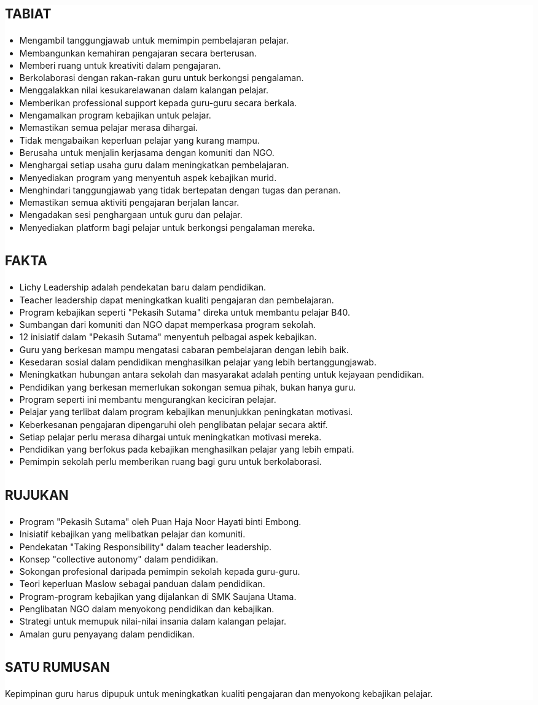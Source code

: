 ## TABIAT
- Mengambil tanggungjawab untuk memimpin pembelajaran pelajar.
- Membangunkan kemahiran pengajaran secara berterusan.
- Memberi ruang untuk kreativiti dalam pengajaran.
- Berkolaborasi dengan rakan-rakan guru untuk berkongsi pengalaman.
- Menggalakkan nilai kesukarelawanan dalam kalangan pelajar.
- Memberikan professional support kepada guru-guru secara berkala.
- Mengamalkan program kebajikan untuk pelajar.
- Memastikan semua pelajar merasa dihargai.
- Tidak mengabaikan keperluan pelajar yang kurang mampu.
- Berusaha untuk menjalin kerjasama dengan komuniti dan NGO.
- Menghargai setiap usaha guru dalam meningkatkan pembelajaran.
- Menyediakan program yang menyentuh aspek kebajikan murid.
- Menghindari tanggungjawab yang tidak bertepatan dengan tugas dan peranan.
- Memastikan semua aktiviti pengajaran berjalan lancar.
- Mengadakan sesi penghargaan untuk guru dan pelajar.
- Menyediakan platform bagi pelajar untuk berkongsi pengalaman mereka.

## FAKTA
- Lichy Leadership adalah pendekatan baru dalam pendidikan.
- Teacher leadership dapat meningkatkan kualiti pengajaran dan pembelajaran.
- Program kebajikan seperti "Pekasih Sutama" direka untuk membantu pelajar B40.
- Sumbangan dari komuniti dan NGO dapat memperkasa program sekolah.
- 12 inisiatif dalam "Pekasih Sutama" menyentuh pelbagai aspek kebajikan.
- Guru yang berkesan mampu mengatasi cabaran pembelajaran dengan lebih baik.
- Kesedaran sosial dalam pendidikan menghasilkan pelajar yang lebih bertanggungjawab.
- Meningkatkan hubungan antara sekolah dan masyarakat adalah penting untuk kejayaan pendidikan.
- Pendidikan yang berkesan memerlukan sokongan semua pihak, bukan hanya guru.
- Program seperti ini membantu mengurangkan keciciran pelajar.
- Pelajar yang terlibat dalam program kebajikan menunjukkan peningkatan motivasi.
- Keberkesanan pengajaran dipengaruhi oleh penglibatan pelajar secara aktif.
- Setiap pelajar perlu merasa dihargai untuk meningkatkan motivasi mereka.
- Pendidikan yang berfokus pada kebajikan menghasilkan pelajar yang lebih empati.
- Pemimpin sekolah perlu memberikan ruang bagi guru untuk berkolaborasi.

## RUJUKAN
- Program "Pekasih Sutama" oleh Puan Haja Noor Hayati binti Embong.
- Inisiatif kebajikan yang melibatkan pelajar dan komuniti.
- Pendekatan "Taking Responsibility" dalam teacher leadership.
- Konsep "collective autonomy" dalam pendidikan.
- Sokongan profesional daripada pemimpin sekolah kepada guru-guru.
- Teori keperluan Maslow sebagai panduan dalam pendidikan.
- Program-program kebajikan yang dijalankan di SMK Saujana Utama.
- Penglibatan NGO dalam menyokong pendidikan dan kebajikan.
- Strategi untuk memupuk nilai-nilai insania dalam kalangan pelajar.
- Amalan guru penyayang dalam pendidikan.

## SATU RUMUSAN
Kepimpinan guru harus dipupuk untuk meningkatkan kualiti pengajaran dan menyokong kebajikan pelajar.
